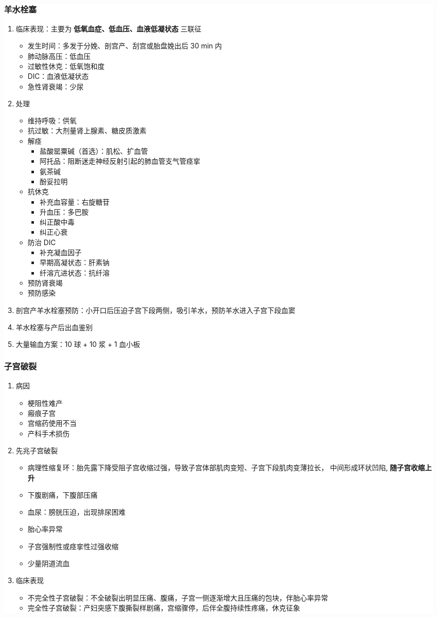 ### 羊水栓塞
1. 临床表现：主要为 **低氧血症、低血压、血液低凝状态** 三联征
    - 发生时间：多发于分娩、剖宫产、刮宫或胎盘娩出后 30 min 内
    - 肺动脉高压：低血压
    - 过敏性休克：低氧饱和度
    - DIC：血液低凝状态
    - 急性肾衰竭：少尿

1. 处理
    - 维持呼吸：供氧
    - 抗过敏：大剂量肾上腺素、糖皮质激素
    - 解痉
        - 盐酸罂粟碱（首选）：肌松、扩血管
        - 阿托品：阻断迷走神经反射引起的肺血管支气管痉挛
        - 氨茶碱
        - 酚妥拉明
    - 抗休克
        - 补充血容量：右旋糖苷
        - 升血压：多巴胺
        - 纠正酸中毒
        - 纠正心衰
    - 防治 DIC
        - 补充凝血因子
        - 早期高凝状态：肝素钠
        - 纤溶亢进状态：抗纤溶
    - 预防肾衰竭
    - 预防感染

1. 剖宫产羊水栓塞预防：小开口后压迫子宫下段两侧，吸引羊水，预防羊水进入子宫下段血窦

1. 羊水栓塞与产后出血鉴别 

1. 大量输血方案：10 球 + 10 浆 + 1 血小板

### 子宫破裂
1. 病因
    - 梗阻性难产
    - 瘢痕子宫
    - 宫缩药使用不当
    - 产科手术损伤

1. 先兆子宫破裂
    - 病理性缩复环：胎先露下降受阻子宫收缩过强，导致子宫体部肌肉变短、子宫下段肌肉变薄拉长，
                    中间形成环状凹陷, **随子宫收缩上升** <!--IMPORTANT-->
    - 下腹剧痛，下腹部压痛
    - 血尿：膀胱压迫，出现排尿困难
    - 胎心率异常

    - 子宫强制性或痉挛性过强收缩
    - 少量阴道流血

1. 临床表现
    - 不完全性子宫破裂：不全破裂出明显压痛、腹痛，子宫一侧逐渐增大且压痛的包块，伴胎心率异常
    - 完全性子宫破裂：产妇突感下腹撕裂样剧痛，宫缩骤停，后伴全腹持续性疼痛，休克征象
